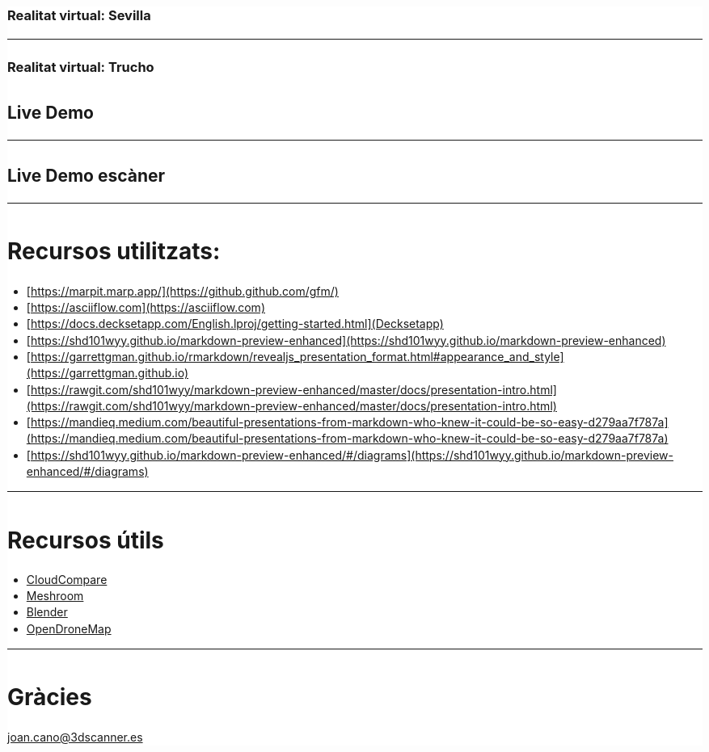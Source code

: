 ### Realitat virtual: **Sevilla**

<a href= "https://youtu.be/uAZ9hN7vqpg?t=173" ><video src="../assets/laPeste.mp4" controls width="100%"></video></a>

---
### Realitat virtual: **Trucho**
## **Live Demo**

---

## **Live Demo escàner**

---

# Recursos utilitzats:

- [https://marpit.marp.app/](https://github.github.com/gfm/)
- [https://asciiflow.com](https://asciiflow.com)
- [https://docs.decksetapp.com/English.lproj/getting-started.html](Decksetapp)
- [https://shd101wyy.github.io/markdown-preview-enhanced](https://shd101wyy.github.io/markdown-preview-enhanced)
- [https://garrettgman.github.io/rmarkdown/revealjs_presentation_format.html#appearance_and_style](https://garrettgman.github.io)
- [https://rawgit.com/shd101wyy/markdown-preview-enhanced/master/docs/presentation-intro.html](https://rawgit.com/shd101wyy/markdown-preview-enhanced/master/docs/presentation-intro.html)
- [https://mandieq.medium.com/beautiful-presentations-from-markdown-who-knew-it-could-be-so-easy-d279aa7f787a](https://mandieq.medium.com/beautiful-presentations-from-markdown-who-knew-it-could-be-so-easy-d279aa7f787a)
- [https://shd101wyy.github.io/markdown-preview-enhanced/#/diagrams](https://shd101wyy.github.io/markdown-preview-enhanced/#/diagrams)

---

# Recursos útils

- [CloudCompare]()
- [Meshroom]()
- [Blender]()
- [OpenDroneMap]()

---

# Gràcies

[joan.cano@3dscanner.es](joan.cano@3dscanner.es)

